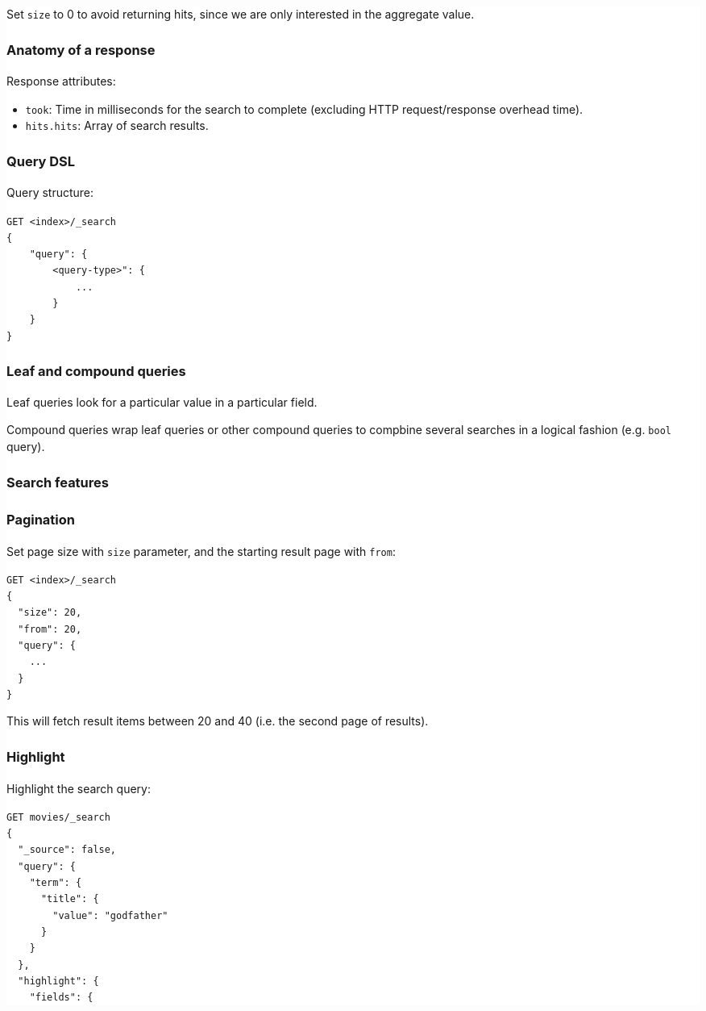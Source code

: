 Set `size` to 0 to avoid returning hits, since we are only interested in the
aggregate value.

### Anatomy of a response

Response attributes:
* `took`: Time in milliseconds for the search to complete (excluding HTTP
    request/response overhead time).
* `hits.hits`: Array of search results.

### Query DSL

Query structure:
```
GET <index>/_search
{
    "query": {
        <query-type>": {
            ...
        }
    }
}
```

### Leaf and compound queries

Leaf queries look for a particular value in a particular field.

Compound queries wrap leaf queries or other compound queries to compbine
several searches in a logical fashion (e.g. `bool` query).

### Search features

### Pagination

Set page size with `size` parameter, and the starting result page with `from`:
```
GET <index>/_search
{
  "size": 20,
  "from": 20,
  "query": {
    ...
  }
}
```

This will fetch result items between 20 and 40 (i.e. the second page of
results).

### Highlight

Highlight the search query:
```
GET movies/_search
{
  "_source": false,
  "query": {
    "term": {
      "title": {
        "value": "godfather"
      }
    }
  },
  "highlight": {
    "fields": {
```
